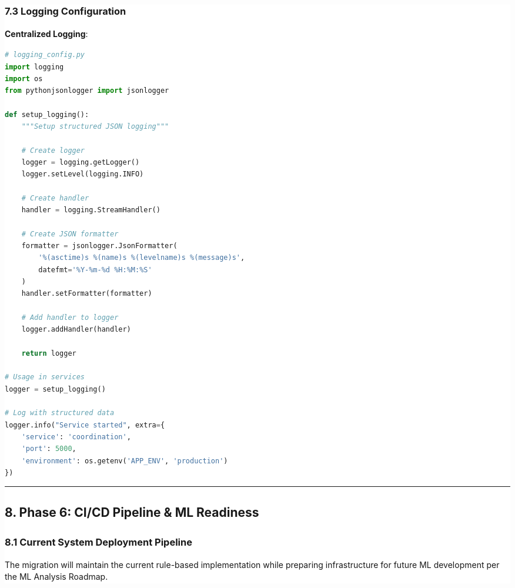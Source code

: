 ### 7.3 Logging Configuration

**Centralized Logging**:
```python
# logging_config.py
import logging
import os
from pythonjsonlogger import jsonlogger

def setup_logging():
    """Setup structured JSON logging"""
    
    # Create logger
    logger = logging.getLogger()
    logger.setLevel(logging.INFO)
    
    # Create handler
    handler = logging.StreamHandler()
    
    # Create JSON formatter
    formatter = jsonlogger.JsonFormatter(
        '%(asctime)s %(name)s %(levelname)s %(message)s',
        datefmt='%Y-%m-%d %H:%M:%S'
    )
    handler.setFormatter(formatter)
    
    # Add handler to logger
    logger.addHandler(handler)
    
    return logger

# Usage in services
logger = setup_logging()

# Log with structured data
logger.info("Service started", extra={
    'service': 'coordination',
    'port': 5000,
    'environment': os.getenv('APP_ENV', 'production')
})
```

---

## 8. Phase 6: CI/CD Pipeline & ML Readiness

### 8.1 Current System Deployment Pipeline

The migration will maintain the current rule-based implementation while preparing infrastructure for future ML development per the ML Analysis Roadmap.
